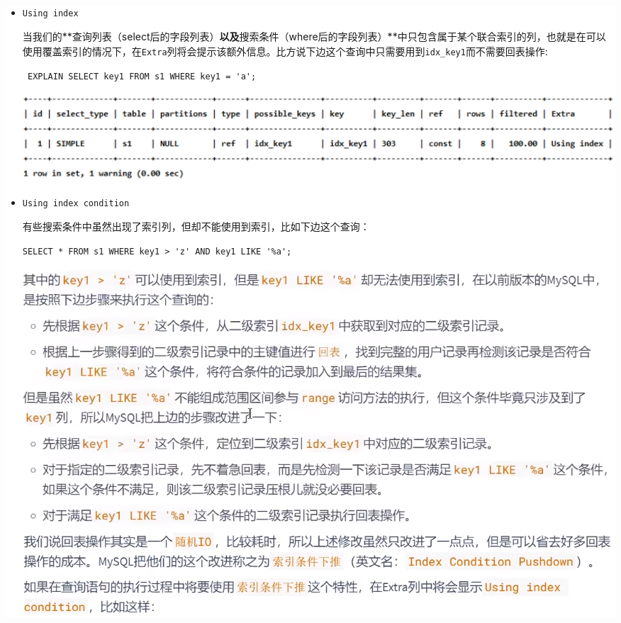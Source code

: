* `Using index`

    ​		当我们的**查询列表（select后的字段列表）**以及**搜索条件（where后的字段列表）**中只包含属于某个联合索引的列，也就是在可以使用覆盖索引的情况下，在`Extra`列将会提示该额外信息。比方说下边这个查询中只需要用到`idx_key1`而不需要回表操作:

    ```mysql
     EXPLAIN SELECT key1 FROM s1 WHERE key1 = 'a';
    ```

    ![image-20220704134931220](MySQL索引及调优篇.assets/image-20220704134931220.png)

* `Using index condition`

    有些搜索条件中虽然出现了索引列，但却不能使用到索引，比如下边这个查询：

    ```mysql
    SELECT * FROM s1 WHERE key1 > 'z' AND key1 LIKE '%a';
    ```

    <img src="MySQL索引及调优篇.assets/image-20220704140344015.png" alt="image-20220704140344015"  />

    <img src="MySQL索引及调优篇.assets/image-20220704140411033.png" alt="image-20220704140411033"  />
